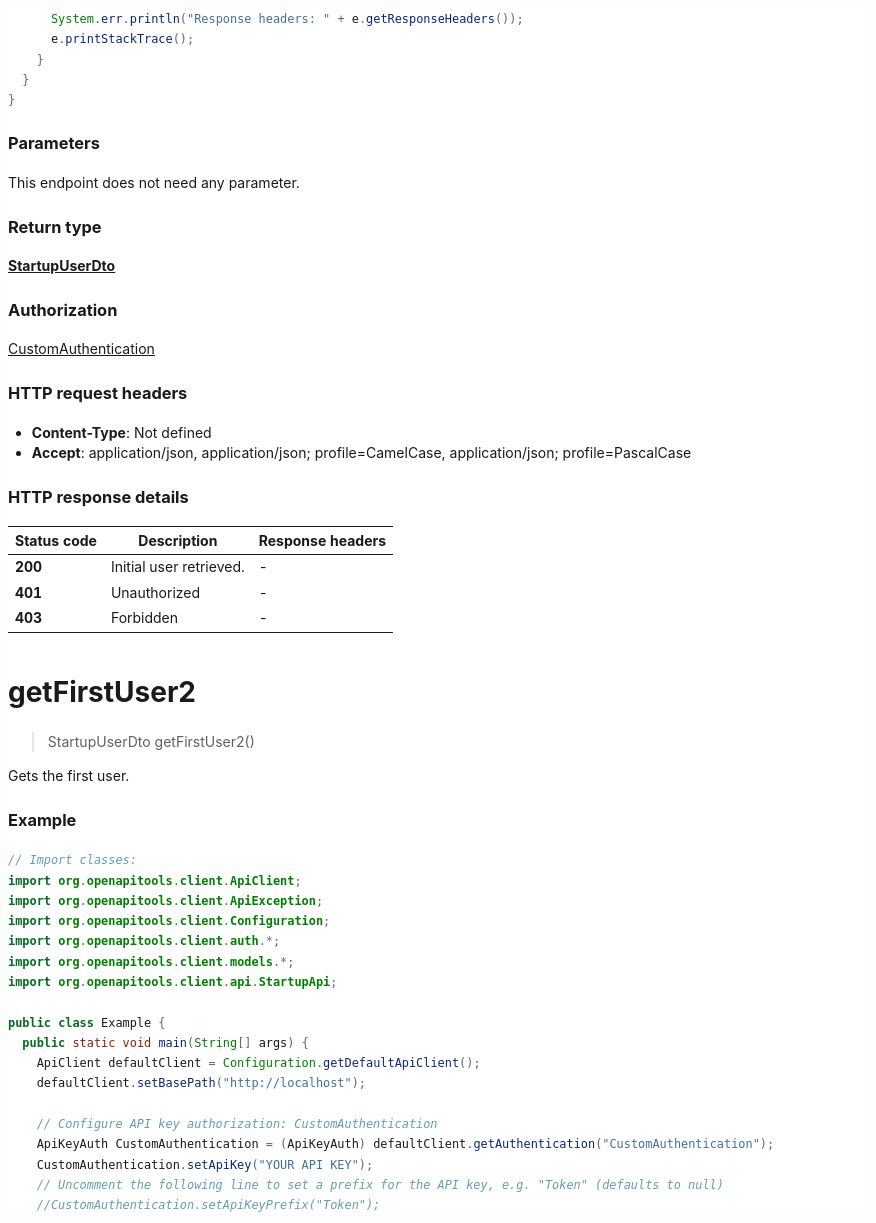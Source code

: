 ```java
      System.err.println("Response headers: " + e.getResponseHeaders());
      e.printStackTrace();
    }
  }
}
```

### Parameters
This endpoint does not need any parameter.

### Return type

[**StartupUserDto**](StartupUserDto.md)

### Authorization

[CustomAuthentication](../README.md#CustomAuthentication)

### HTTP request headers

 - **Content-Type**: Not defined
 - **Accept**: application/json, application/json; profile=CamelCase, application/json; profile=PascalCase

### HTTP response details
| Status code | Description | Response headers |
|-------------|-------------|------------------|
| **200** | Initial user retrieved. |  -  |
| **401** | Unauthorized |  -  |
| **403** | Forbidden |  -  |

<a id="getFirstUser2"></a>
# **getFirstUser2**
> StartupUserDto getFirstUser2()

Gets the first user.

### Example
```java
// Import classes:
import org.openapitools.client.ApiClient;
import org.openapitools.client.ApiException;
import org.openapitools.client.Configuration;
import org.openapitools.client.auth.*;
import org.openapitools.client.models.*;
import org.openapitools.client.api.StartupApi;

public class Example {
  public static void main(String[] args) {
    ApiClient defaultClient = Configuration.getDefaultApiClient();
    defaultClient.setBasePath("http://localhost");
    
    // Configure API key authorization: CustomAuthentication
    ApiKeyAuth CustomAuthentication = (ApiKeyAuth) defaultClient.getAuthentication("CustomAuthentication");
    CustomAuthentication.setApiKey("YOUR API KEY");
    // Uncomment the following line to set a prefix for the API key, e.g. "Token" (defaults to null)
    //CustomAuthentication.setApiKeyPrefix("Token");

```